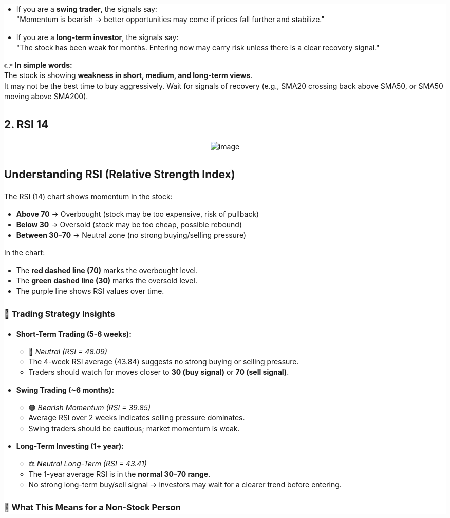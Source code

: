 - If you are a **swing trader**, the signals say:  
  "Momentum is bearish → better opportunities may come if prices fall further and stabilize."  

- If you are a **long-term investor**, the signals say:  
  "The stock has been weak for months. Entering now may carry risk unless there is a clear recovery signal."  



👉 **In simple words:**  
The stock is showing **weakness in short, medium, and long-term views**.  
It may not be the best time to buy aggressively. Wait for signals of recovery (e.g., SMA20 crossing back above SMA50, or SMA50 moving above SMA200).  


## 2. RSI 14
<p align="center">
<img width="1354" height="352" alt="image" src="https://github.com/user-attachments/assets/9d9b5de4-d287-435d-bbc6-9ce5f2ad0b6e"
</p>
  
## Understanding RSI (Relative Strength Index)  

The RSI (14) chart shows momentum in the stock:  
- **Above 70** → Overbought (stock may be too expensive, risk of pullback)  
- **Below 30** → Oversold (stock may be too cheap, possible rebound)  
- **Between 30–70** → Neutral zone (no strong buying/selling pressure)  

In the chart:  
- The **red dashed line (70)** marks the overbought level.  
- The **green dashed line (30)** marks the oversold level.  
- The purple line shows RSI values over time.  



### 🔎 Trading Strategy Insights  

- **Short-Term Trading (5-6 weeks):**  
  - 🔵 *Neutral (RSI = 48.09)*  
  - The 4-week RSI average (43.84) suggests no strong buying or selling pressure.  
  - Traders should watch for moves closer to **30 (buy signal)** or **70 (sell signal)**.  

- **Swing Trading (~6 months):**  
  - 🟠 *Bearish Momentum (RSI = 39.85)*  
  - Average RSI over 2 weeks indicates selling pressure dominates.  
  - Swing traders should be cautious; market momentum is weak.  

- **Long-Term Investing (1+ year):**  
  - ⚖️ *Neutral Long-Term (RSI = 43.41)*  
  - The 1-year average RSI is in the **normal 30–70 range**.  
  - No strong long-term buy/sell signal → investors may wait for a clearer trend before entering.  



### 🧠 What This Means for a Non-Stock Person  
